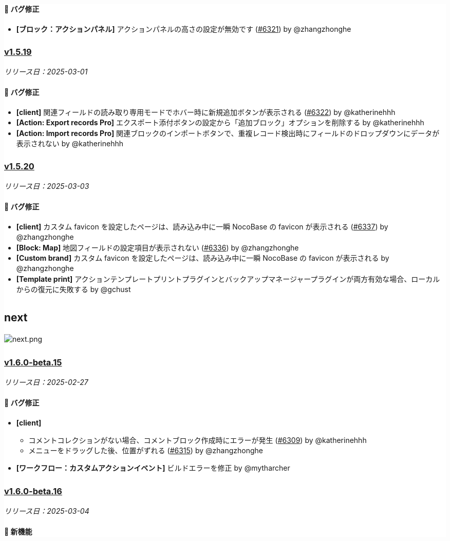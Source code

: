 #### 🐛 バグ修正

- **[ブロック：アクションパネル]** アクションパネルの高さの設定が無効です ([#6321](https://github.com/nocobase/nocobase/pull/6321)) by @zhangzhonghe

### [v1.5.19](https://www.nocobase.com/en/blog/v1.5.19)

*リリース日：2025-03-01*

#### 🐛 バグ修正

- **[client]** 関連フィールドの読み取り専用モードでホバー時に新規追加ボタンが表示される ([#6322](https://github.com/nocobase/nocobase/pull/6322)) by @katherinehhh
- **[Action: Export records Pro]** エクスポート添付ボタンの設定から「追加ブロック」オプションを削除する by @katherinehhh
- **[Action: Import records Pro]** 関連ブロックのインポートボタンで、重複レコード検出時にフィールドのドロップダウンにデータが表示されない by @katherinehhh

### [v1.5.20](https://www.nocobase.com/en/blog/v1.5.20)

*リリース日：2025-03-03*

#### 🐛 バグ修正

- **[client]** カスタム favicon を設定したページは、読み込み中に一瞬 NocoBase の favicon が表示される ([#6337](https://github.com/nocobase/nocobase/pull/6337)) by @zhangzhonghe
- **[Block: Map]** 地図フィールドの設定項目が表示されない ([#6336](https://github.com/nocobase/nocobase/pull/6336)) by @zhangzhonghe
- **[Custom brand]** カスタム favicon を設定したページは、読み込み中に一瞬 NocoBase の favicon が表示される by @zhangzhonghe
- **[Template print]** アクションテンプレートプリントプラグインとバックアップマネージャープラグインが両方有効な場合、ローカルからの復元に失敗する by @gchust

## next

![next.png](https://static-docs.nocobase.com/8ed17a0f08cc585018f6de6c8b13947d.png)

### [v1.6.0-beta.15](https://www.nocobase.com/en/blog/v1.6.0-beta.15)

*リリース日：2025-02-27*

#### 🐛 バグ修正

- **[client]**

  - コメントコレクションがない場合、コメントブロック作成時にエラーが発生 ([#6309](https://github.com/nocobase/nocobase/pull/6309)) by @katherinehhh
  - メニューをドラッグした後、位置がずれる ([#6315](https://github.com/nocobase/nocobase/pull/6315)) by @zhangzhonghe
- **[ワークフロー：カスタムアクションイベント]** ビルドエラーを修正 by @mytharcher

### [v1.6.0-beta.16](https://www.nocobase.com/en/blog/v1.6.0-beta.16)

*リリース日：2025-03-04*

#### 🎉 新機能
